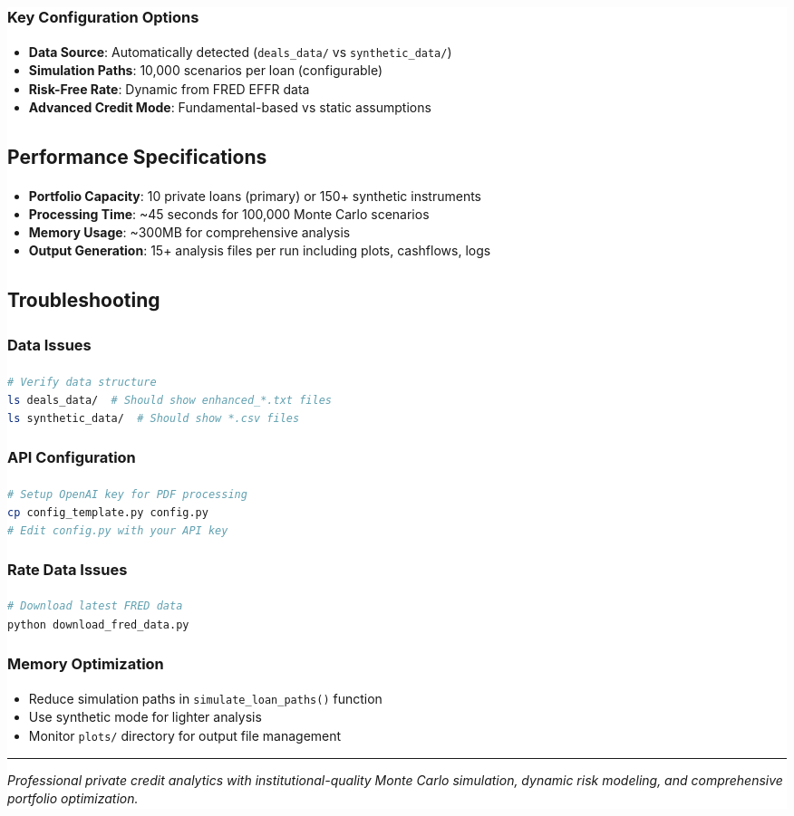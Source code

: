 ### Key Configuration Options
- **Data Source**: Automatically detected (`deals_data/` vs `synthetic_data/`)
- **Simulation Paths**: 10,000 scenarios per loan (configurable)
- **Risk-Free Rate**: Dynamic from FRED EFFR data
- **Advanced Credit Mode**: Fundamental-based vs static assumptions

## Performance Specifications
- **Portfolio Capacity**: 10 private loans (primary) or 150+ synthetic instruments
- **Processing Time**: ~45 seconds for 100,000 Monte Carlo scenarios
- **Memory Usage**: ~300MB for comprehensive analysis
- **Output Generation**: 15+ analysis files per run including plots, cashflows, logs

## Troubleshooting

### Data Issues
```bash
# Verify data structure
ls deals_data/  # Should show enhanced_*.txt files
ls synthetic_data/  # Should show *.csv files
```

### API Configuration
```bash
# Setup OpenAI key for PDF processing
cp config_template.py config.py
# Edit config.py with your API key
```

### Rate Data Issues
```bash
# Download latest FRED data
python download_fred_data.py
```

### Memory Optimization
- Reduce simulation paths in `simulate_loan_paths()` function
- Use synthetic mode for lighter analysis
- Monitor `plots/` directory for output file management

---

*Professional private credit analytics with institutional-quality Monte Carlo simulation, dynamic risk modeling, and comprehensive portfolio optimization.*